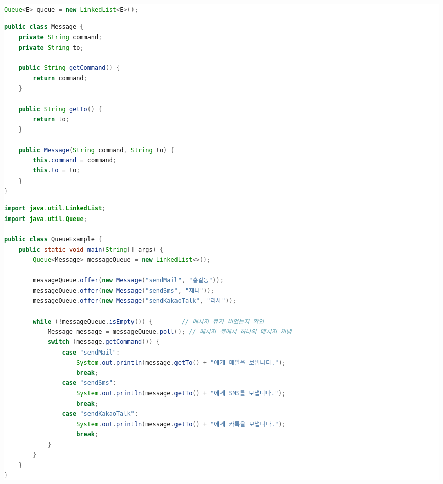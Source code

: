 ```java
Queue<E> queue = new LinkedList<E>();
```

```java
public class Message {
	private String command;
	private String to;

	public String getCommand() {
		return command;
	}

	public String getTo() {
		return to;
	}

	public Message(String command, String to) {
		this.command = command;
		this.to = to;
	}
}
```

```java
import java.util.LinkedList;
import java.util.Queue;

public class QueueExample {
	public static void main(String[] args) {
		Queue<Message> messageQueue = new LinkedList<>();

		messageQueue.offer(new Message("sendMail", "홍길동"));
		messageQueue.offer(new Message("sendSms", "제니"));
		messageQueue.offer(new Message("sendKakaoTalk", "리사"));

		while (!messageQueue.isEmpty()) {        // 메시지 큐가 비었는지 확인 
			Message message = messageQueue.poll(); // 메시지 큐에서 하나의 메시지 꺼냄
			switch (message.getCommand()) {
				case "sendMail":
					System.out.println(message.getTo() + "에게 메일을 보냅니다.");
					break;
				case "sendSms":
					System.out.println(message.getTo() + "에게 SMS를 보냅니다.");
					break;
				case "sendKakaoTalk":
					System.out.println(message.getTo() + "에게 카톡을 보냅니다.");
					break;
			}
		}
	}
}
```